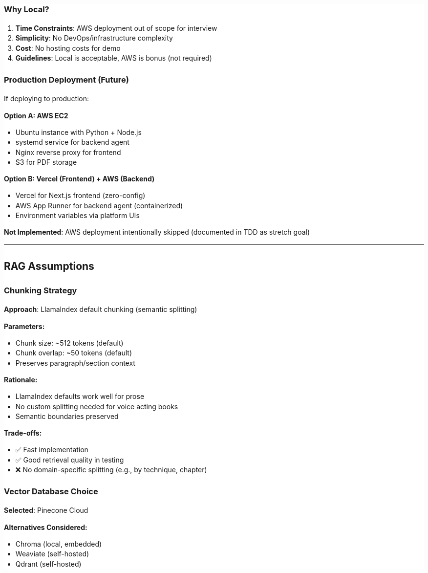 ### Why Local?

1. **Time Constraints**: AWS deployment out of scope for interview
2. **Simplicity**: No DevOps/infrastructure complexity
3. **Cost**: No hosting costs for demo
4. **Guidelines**: Local is acceptable, AWS is bonus (not required)

### Production Deployment (Future)

If deploying to production:

**Option A: AWS EC2**
- Ubuntu instance with Python + Node.js
- systemd service for backend agent
- Nginx reverse proxy for frontend
- S3 for PDF storage

**Option B: Vercel (Frontend) + AWS (Backend)**
- Vercel for Next.js frontend (zero-config)
- AWS App Runner for backend agent (containerized)
- Environment variables via platform UIs

**Not Implemented**: AWS deployment intentionally skipped (documented in TDD as stretch goal)

---

## RAG Assumptions

### Chunking Strategy

**Approach**: LlamaIndex default chunking (semantic splitting)

**Parameters:**
- Chunk size: ~512 tokens (default)
- Chunk overlap: ~50 tokens (default)
- Preserves paragraph/section context

**Rationale:**
- LlamaIndex defaults work well for prose
- No custom splitting needed for voice acting books
- Semantic boundaries preserved

**Trade-offs:**
- ✅ Fast implementation
- ✅ Good retrieval quality in testing
- ❌ No domain-specific splitting (e.g., by technique, chapter)

### Vector Database Choice

**Selected**: Pinecone Cloud

**Alternatives Considered:**
- Chroma (local, embedded)
- Weaviate (self-hosted)
- Qdrant (self-hosted)
